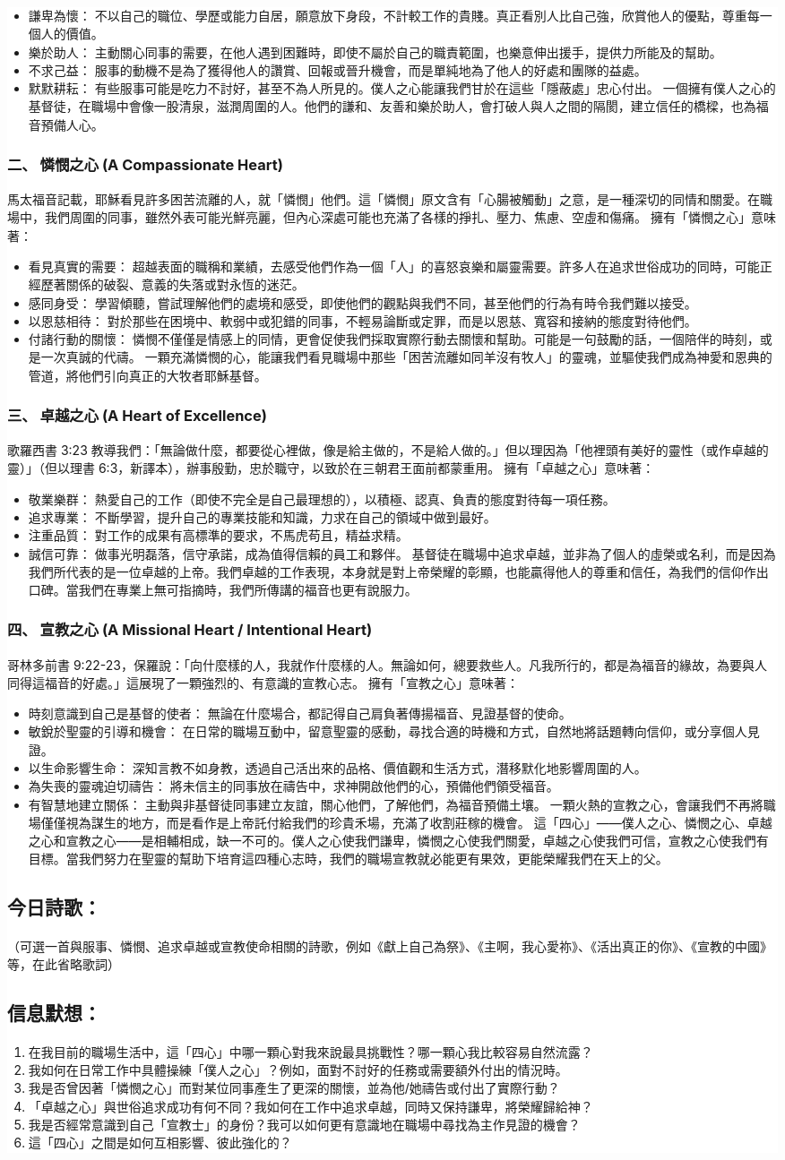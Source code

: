 -   謙卑為懷： 不以自己的職位、學歷或能力自居，願意放下身段，不計較工作的貴賤。真正看別人比自己強，欣賞他人的優點，尊重每一個人的價值。
-   樂於助人： 主動關心同事的需要，在他人遇到困難時，即使不屬於自己的職責範圍，也樂意伸出援手，提供力所能及的幫助。
-   不求己益： 服事的動機不是為了獲得他人的讚賞、回報或晉升機會，而是單純地為了他人的好處和團隊的益處。
-   默默耕耘： 有些服事可能是吃力不討好，甚至不為人所見的。僕人之心能讓我們甘於在這些「隱蔽處」忠心付出。
一個擁有僕人之心的基督徒，在職場中會像一股清泉，滋潤周圍的人。他們的謙和、友善和樂於助人，會打破人與人之間的隔閡，建立信任的橋樑，也為福音預備人心。

### 二、 憐憫之心 (A Compassionate Heart)
馬太福音記載，耶穌看見許多困苦流離的人，就「憐憫」他們。這「憐憫」原文含有「心腸被觸動」之意，是一種深切的同情和關愛。在職場中，我們周圍的同事，雖然外表可能光鮮亮麗，但內心深處可能也充滿了各樣的掙扎、壓力、焦慮、空虛和傷痛。
擁有「憐憫之心」意味著：

-   看見真實的需要： 超越表面的職稱和業績，去感受他們作為一個「人」的喜怒哀樂和屬靈需要。許多人在追求世俗成功的同時，可能正經歷著關係的破裂、意義的失落或對永恆的迷茫。
-   感同身受： 學習傾聽，嘗試理解他們的處境和感受，即使他們的觀點與我們不同，甚至他們的行為有時令我們難以接受。
-   以恩慈相待： 對於那些在困境中、軟弱中或犯錯的同事，不輕易論斷或定罪，而是以恩慈、寬容和接納的態度對待他們。
-   付諸行動的關懷： 憐憫不僅僅是情感上的同情，更會促使我們採取實際行動去關懷和幫助。可能是一句鼓勵的話，一個陪伴的時刻，或是一次真誠的代禱。
一顆充滿憐憫的心，能讓我們看見職場中那些「困苦流離如同羊沒有牧人」的靈魂，並驅使我們成為神愛和恩典的管道，將他們引向真正的大牧者耶穌基督。

### 三、 卓越之心 (A Heart of Excellence)
歌羅西書 3:23 教導我們：「無論做什麼，都要從心裡做，像是給主做的，不是給人做的。」但以理因為「他裡頭有美好的靈性（或作卓越的靈）」（但以理書 6:3，新譯本），辦事殷勤，忠於職守，以致於在三朝君王面前都蒙重用。
擁有「卓越之心」意味著：

-   敬業樂群： 熱愛自己的工作（即使不完全是自己最理想的），以積極、認真、負責的態度對待每一項任務。
-   追求專業： 不斷學習，提升自己的專業技能和知識，力求在自己的領域中做到最好。
-   注重品質： 對工作的成果有高標準的要求，不馬虎苟且，精益求精。
-   誠信可靠： 做事光明磊落，信守承諾，成為值得信賴的員工和夥伴。
基督徒在職場中追求卓越，並非為了個人的虛榮或名利，而是因為我們所代表的是一位卓越的上帝。我們卓越的工作表現，本身就是對上帝榮耀的彰顯，也能贏得他人的尊重和信任，為我們的信仰作出口碑。當我們在專業上無可指摘時，我們所傳講的福音也更有說服力。

### 四、 宣教之心 (A Missional Heart / Intentional Heart)
哥林多前書 9:22-23，保羅說：「向什麼樣的人，我就作什麼樣的人。無論如何，總要救些人。凡我所行的，都是為福音的緣故，為要與人同得這福音的好處。」這展現了一顆強烈的、有意識的宣教心志。
擁有「宣教之心」意味著：

-   時刻意識到自己是基督的使者： 無論在什麼場合，都記得自己肩負著傳揚福音、見證基督的使命。
-   敏銳於聖靈的引導和機會： 在日常的職場互動中，留意聖靈的感動，尋找合適的時機和方式，自然地將話題轉向信仰，或分享個人見證。
-   以生命影響生命： 深知言教不如身教，透過自己活出來的品格、價值觀和生活方式，潛移默化地影響周圍的人。
-   為失喪的靈魂迫切禱告： 將未信主的同事放在禱告中，求神開啟他們的心，預備他們領受福音。
-   有智慧地建立關係： 主動與非基督徒同事建立友誼，關心他們，了解他們，為福音預備土壤。
一顆火熱的宣教之心，會讓我們不再將職場僅僅視為謀生的地方，而是看作是上帝託付給我們的珍貴禾場，充滿了收割莊稼的機會。
這「四心」——僕人之心、憐憫之心、卓越之心和宣教之心——是相輔相成，缺一不可的。僕人之心使我們謙卑，憐憫之心使我們關愛，卓越之心使我們可信，宣教之心使我們有目標。當我們努力在聖靈的幫助下培育這四種心志時，我們的職場宣教就必能更有果效，更能榮耀我們在天上的父。

## 今日詩歌：
（可選一首與服事、憐憫、追求卓越或宣教使命相關的詩歌，例如《獻上自己為祭》、《主啊，我心愛祢》、《活出真正的你》、《宣教的中國》等，在此省略歌詞）

## 信息默想：

1.  在我目前的職場生活中，這「四心」中哪一顆心對我來說最具挑戰性？哪一顆心我比較容易自然流露？
2.  我如何在日常工作中具體操練「僕人之心」？例如，面對不討好的任務或需要額外付出的情況時。
3.  我是否曾因著「憐憫之心」而對某位同事產生了更深的關懷，並為他/她禱告或付出了實際行動？
4.  「卓越之心」與世俗追求成功有何不同？我如何在工作中追求卓越，同時又保持謙卑，將榮耀歸給神？
5.  我是否經常意識到自己「宣教士」的身份？我可以如何更有意識地在職場中尋找為主作見證的機會？
6.  這「四心」之間是如何互相影響、彼此強化的？
